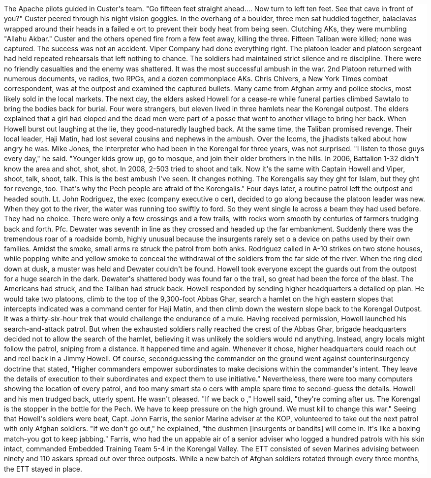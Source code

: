 The Apache pilots guided in Custer's team. "Go fifteen feet straight ahead.… Now turn to left ten feet. See that cave in front of you?" Custer peered through his night vision goggles. In the overhang of a boulder, three men sat huddled together, balaclavas wrapped around their heads in a failed e ort to prevent their body heat from being seen. Clutching AKs, they were mumbling "Allahu Akbar." Custer and the others opened fire from a few feet away, killing the three.
Fifteen Taliban were killed; none was captured. The success was not an accident. Viper Company had done everything right. The platoon leader and platoon sergeant had held repeated rehearsals that left nothing to chance. The soldiers had maintained strict silence and re discipline. There were no friendly casualties and the enemy was shattered. It was the most successful ambush in the war.
2nd Platoon returned with numerous documents, ve radios, two RPGs, and a dozen commonplace AKs. Chris Chivers, a New York Times combat correspondent, was at the outpost and examined the captured bullets. Many came from Afghan army and police stocks, most likely sold in the local markets.
The next day, the elders asked Howell for a cease-re while funeral parties climbed Sawtalo to bring the bodies back for burial. Four were strangers, but eleven lived in three hamlets near the Korengal outpost. The elders explained that a girl had eloped and the dead men were part of a posse that went to another village to bring her back. When Howell burst out laughing at the lie, they good-naturedly laughed back.
At the same time, the Taliban promised revenge. Their local leader, Haji Matin, had lost several cousins and nephews in the ambush. Over the Icoms, the jihadists talked about how angry he was. Mike Jones, the interpreter who had been in the Korengal for three years, was not surprised.
"I listen to those guys every day," he said. "Younger kids grow up, go to mosque, and join their older brothers in the hills. In 2006, Battalion 1-32 didn't know the area and shot, shot, shot. In 2008, 2-503 tried to shoot and talk. Now it's the same with Captain Howell and Viper, shoot, talk, shoot, talk. This is the best ambush I've seen. It changes nothing. The Korengalis say they ght for Islam, but they ght for revenge, too. That's why the Pech people are afraid of the Korengalis."
Four days later, a routine patrol left the outpost and headed south. Lt. John Rodriguez, the exec (company executive o cer), decided to go along because the platoon leader was new. When they got to the river, the water was running too swiftly to ford. So they went single le across a beam they had used before. They had no choice. There were only a few crossings and a few trails, with rocks worn smooth by centuries of farmers trudging back and forth.
Pfc. Dewater was seventh in line as they crossed and headed up the far embankment. Suddenly there was the tremendous roar of a roadside bomb, highly unusual because the insurgents rarely set o a device on paths used by their own families. Amidst the smoke, small arms re struck the patrol from both anks. Rodriguez called in A-10 strikes on two stone houses, while popping white and yellow smoke to conceal the withdrawal of the soldiers from the far side of the river.
When the ring died down at dusk, a muster was held and Dewater couldn't be found. Howell took everyone except the guards out from the outpost for a huge search in the dark. Dewater's shattered body was found far o the trail, so great had been the force of the blast. The Americans had struck, and the Taliban had struck back.
Howell responded by sending higher headquarters a detailed op plan. He would take two platoons, climb to the top of the 9,300-foot Abbas Ghar, search a hamlet on the high eastern slopes that intercepts indicated was a command center for Haji Matin, and then climb down the western slope back to the Korengal Outpost. It was a thirty-six-hour trek that would challenge the endurance of a mule.
Having received permission, Howell launched his search-and-attack patrol. But when the exhausted soldiers nally reached the crest of the Abbas Ghar, brigade headquarters decided not to allow the search of the hamlet, believing it was unlikely the soldiers would nd anything. Instead, angry locals might follow the patrol, sniping from a distance.
It happened time and again. Whenever it chose, higher headquarters could reach out and reel back in a Jimmy Howell. Of course, secondguessing the commander on the ground went against counterinsurgency doctrine that stated, "Higher commanders empower subordinates to make decisions within the commander's intent. They leave the details of execution to their subordinates and expect them to use initiative." Nevertheless, there were too many computers showing the location of every patrol, and too many smart sta o cers with ample spare time to second-guess the details.
Howell and his men trudged back, utterly spent. He wasn't pleased. "If we back o ," Howell said, "they're coming after us. The Korengal is the stopper in the bottle for the Pech. We have to keep pressure on the high ground. We must kill to change this war."
Seeing that Howell's soldiers were beat, Capt. John Farris, the senior Marine adviser at the KOP, volunteered to take out the next patrol with only Afghan soldiers.
"If we don't go out," he explained, "the dushmen [insurgents or bandits] will come in. It's like a boxing match-you got to keep jabbing." Farris, who had the un appable air of a senior adviser who logged a hundred patrols with his skin intact, commanded Embedded Training Team 5-4 in the Korengal Valley. The ETT consisted of seven Marines advising between ninety and 110 askars spread out over three outposts. While a new batch of Afghan soldiers rotated through every three months, the ETT stayed in place.